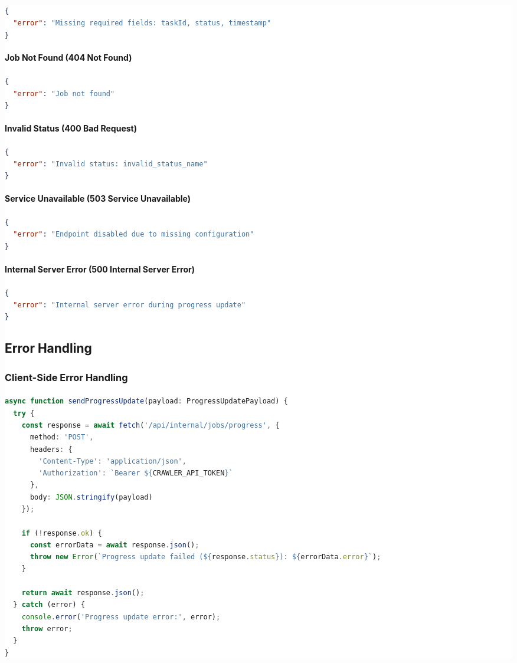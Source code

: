 ```json
{
  "error": "Missing required fields: taskId, status, timestamp"
}
```

#### Job Not Found (404 Not Found)

```json
{
  "error": "Job not found"
}
```

#### Invalid Status (400 Bad Request)

```json
{
  "error": "Invalid status: invalid_status_name"
}
```

#### Service Unavailable (503 Service Unavailable)

```json
{
  "error": "Endpoint disabled due to missing configuration"
}
```

#### Internal Server Error (500 Internal Server Error)

```json
{
  "error": "Internal server error during progress update"
}
```

## Error Handling

### Client-Side Error Handling

```typescript
async function sendProgressUpdate(payload: ProgressUpdatePayload) {
  try {
    const response = await fetch('/api/internal/jobs/progress', {
      method: 'POST',
      headers: {
        'Content-Type': 'application/json',
        'Authorization': `Bearer ${CRAWLER_API_TOKEN}`
      },
      body: JSON.stringify(payload)
    });

    if (!response.ok) {
      const errorData = await response.json();
      throw new Error(`Progress update failed (${response.status}): ${errorData.error}`);
    }

    return await response.json();
  } catch (error) {
    console.error('Progress update error:', error);
    throw error;
  }
}
```
